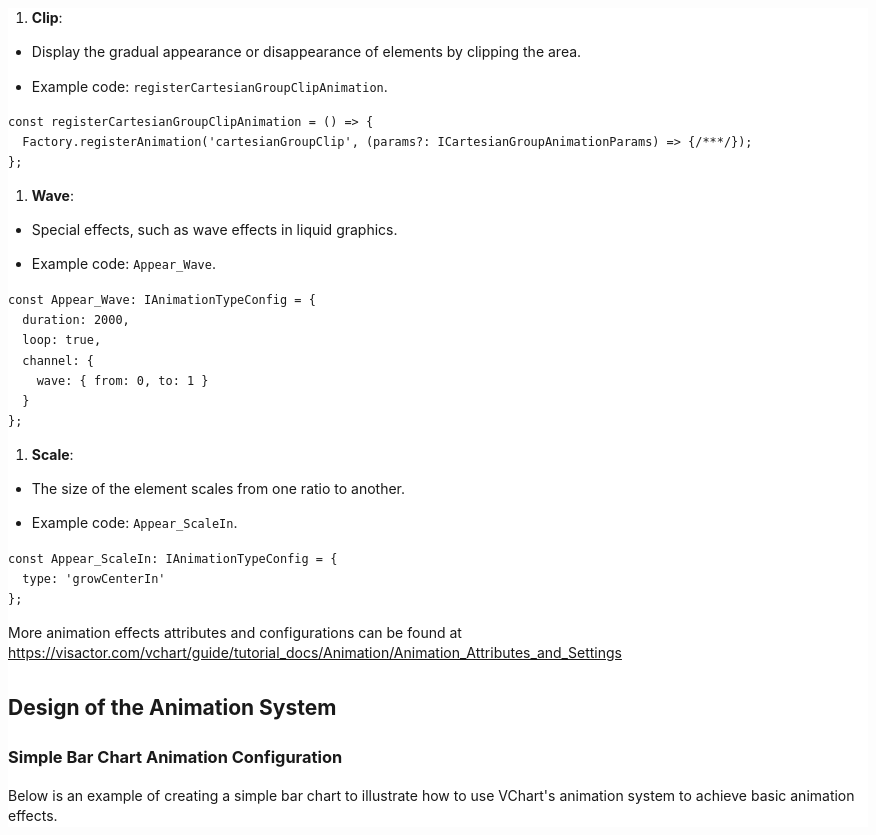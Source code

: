 
1. **Clip**:

* Display the gradual appearance or disappearance of elements by clipping the area.

* Example code: `registerCartesianGroupClipAnimation`.

```xml
const registerCartesianGroupClipAnimation = () => {
  Factory.registerAnimation('cartesianGroupClip', (params?: ICartesianGroupAnimationParams) => {/***/});
};    

```


1. **Wave**:

* Special effects, such as wave effects in liquid graphics.

* Example code: `Appear_Wave`.

```xml
const Appear_Wave: IAnimationTypeConfig = {
  duration: 2000,
  loop: true,
  channel: {
    wave: { from: 0, to: 1 }
  }
};    

```


1. **Scale**:

* The size of the element scales from one ratio to another.

* Example code: `Appear_ScaleIn`.

```xml
const Appear_ScaleIn: IAnimationTypeConfig = {
  type: 'growCenterIn'
};    

```
More animation effects attributes and configurations can be found at https://visactor.com/vchart/guide/tutorial_docs/Animation/Animation_Attributes_and_Settings    

## Design of the Animation System

### Simple Bar Chart Animation Configuration



Below is an example of creating a simple bar chart to illustrate how to use VChart's animation system to achieve basic animation effects.    



